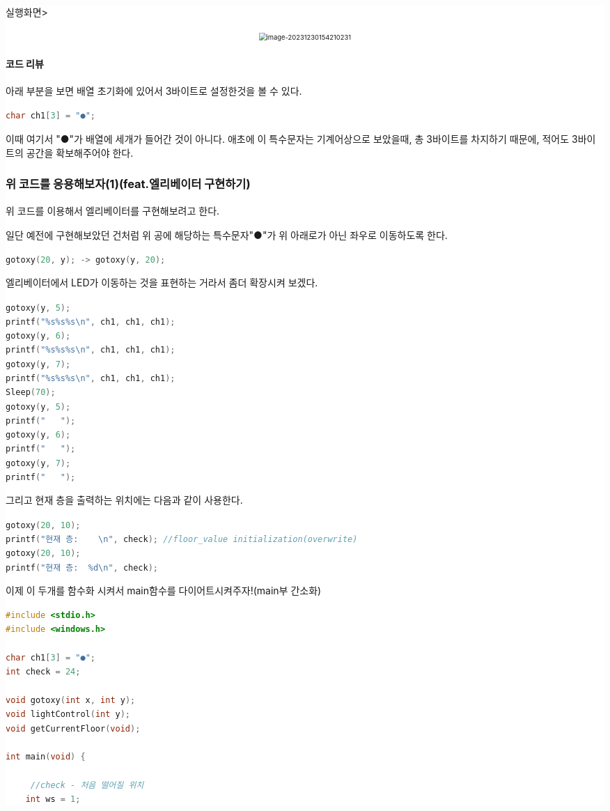 실행화면>
<div style="text-align:center;">
    <img src="{{site.url}}/images/2023-12-30-codinglog(3)/image-20231230154210231.png" alt="image-20231230154210231" style="zoom:67%;" />
</div>

#### 코드 리뷰

아래 부분을 보면 배열 초기화에 있어서 3바이트로 설정한것을 볼 수 있다.

```c
char ch1[3] = "●";
```

이때 여기서 "●"가 배열에 세개가 들어간 것이 아니다. 애초에 이 특수문자는 기계어상으로 보았을때, 총 3바이트를 차지하기 때문에, 적어도 3바이트의 공간을 확보해주어야 한다.



### 위 코드를 응용해보자(1)(feat.엘리베이터 구현하기)

위 코드를 이용해서 엘리베이터를 구현해보려고 한다.

일단 예전에 구현해보았던 건처럼 위 공에 해당하는 특수문자"●"가 위 아래로가 아닌 좌우로 이동하도록 한다.

```c
gotoxy(20, y); -> gotoxy(y, 20);
```

엘리베이터에서 LED가 이동하는 것을 표현하는 거라서 좀더 확장시켜 보겠다.

```c
gotoxy(y, 5);
printf("%s%s%s\n", ch1, ch1, ch1);
gotoxy(y, 6);
printf("%s%s%s\n", ch1, ch1, ch1);
gotoxy(y, 7);
printf("%s%s%s\n", ch1, ch1, ch1);
Sleep(70);
gotoxy(y, 5);
printf("   ");
gotoxy(y, 6);
printf("   ");
gotoxy(y, 7);
printf("   ");
```

그리고 현재 층을 출력하는 위치에는 다음과 같이 사용한다.

```c
gotoxy(20, 10);
printf("현재 층:    \n", check); //floor_value initialization(overwrite)
gotoxy(20, 10);
printf("현재 층:  %d\n", check);
```

이제 이 두개를 함수화 시켜서 main함수를 다이어트시켜주자!(main부 간소화)

```c
#include <stdio.h>
#include <windows.h>

char ch1[3] = "●";
int check = 24;

void gotoxy(int x, int y);
void lightControl(int y);
void getCurrentFloor(void);

int main(void) {
    
     //check - 처음 떨어질 위치
    int ws = 1;
```